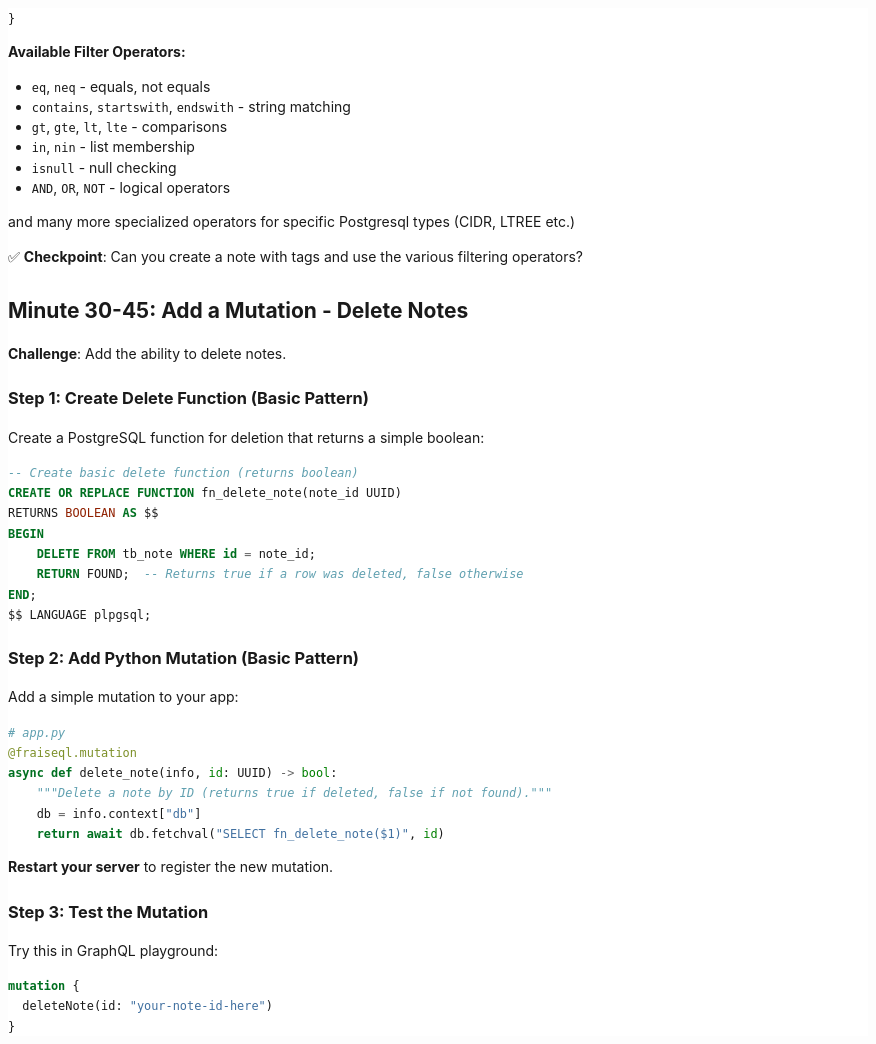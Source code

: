 ```graphql
}
```

**Available Filter Operators:**

- `eq`, `neq` - equals, not equals
- `contains`, `startswith`, `endswith` - string matching
- `gt`, `gte`, `lt`, `lte` - comparisons
- `in`, `nin` - list membership
- `isnull` - null checking
- `AND`, `OR`, `NOT` - logical operators

and many more specialized operators for specific Postgresql types (CIDR, LTREE etc.)

✅ **Checkpoint**: Can you create a note with tags and use the various filtering operators?

## Minute 30-45: Add a Mutation - Delete Notes

**Challenge**: Add the ability to delete notes.

### Step 1: Create Delete Function (Basic Pattern)

Create a PostgreSQL function for deletion that returns a simple boolean:

```sql
-- Create basic delete function (returns boolean)
CREATE OR REPLACE FUNCTION fn_delete_note(note_id UUID)
RETURNS BOOLEAN AS $$
BEGIN
    DELETE FROM tb_note WHERE id = note_id;
    RETURN FOUND;  -- Returns true if a row was deleted, false otherwise
END;
$$ LANGUAGE plpgsql;
```

### Step 2: Add Python Mutation (Basic Pattern)

Add a simple mutation to your app:

```python
# app.py
@fraiseql.mutation
async def delete_note(info, id: UUID) -> bool:
    """Delete a note by ID (returns true if deleted, false if not found)."""
    db = info.context["db"]
    return await db.fetchval("SELECT fn_delete_note($1)", id)
```

**Restart your server** to register the new mutation.

### Step 3: Test the Mutation

Try this in GraphQL playground:

```graphql
mutation {
  deleteNote(id: "your-note-id-here")
}
```
